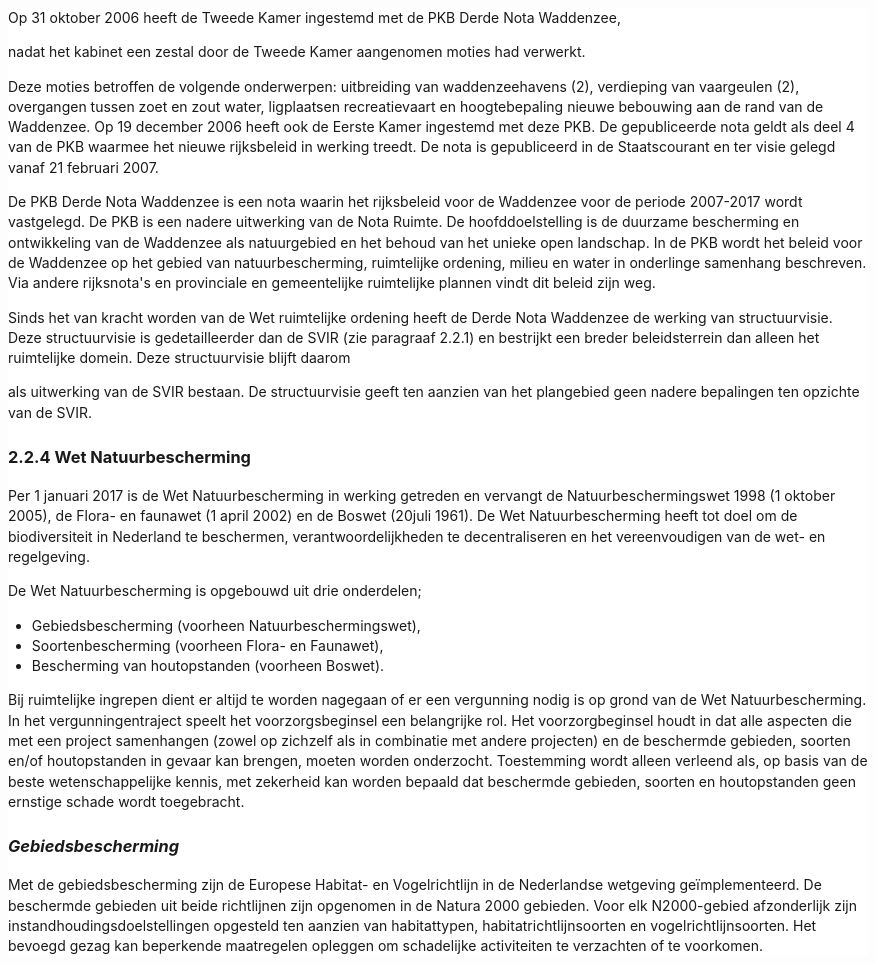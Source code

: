 Op 31 oktober 2006 heeft de Tweede Kamer ingestemd met de PKB Derde Nota Waddenzee,

nadat het kabinet een zestal door de Tweede Kamer aangenomen moties had verwerkt.

Deze moties betroffen de volgende onderwerpen: uitbreiding van waddenzeehavens (2), verdieping van vaargeulen (2), overgangen tussen zoet en zout water, ligplaatsen recreatievaart en hoogtebepaling nieuwe bebouwing aan de rand van de Waddenzee. Op 19 december 2006 heeft ook de Eerste Kamer ingestemd met deze PKB. De gepubliceerde nota geldt als deel 4 van de PKB waarmee het nieuwe rijksbeleid in werking treedt. De nota is gepubliceerd in de Staatscourant en ter visie gelegd vanaf 21 februari 2007.

De PKB Derde Nota Waddenzee is een nota waarin het rijksbeleid voor de Waddenzee voor de periode 2007-2017 wordt vastgelegd. De PKB is een nadere uitwerking van de Nota Ruimte. De hoofddoelstelling is de duurzame bescherming en ontwikkeling van de Waddenzee als natuurgebied en het behoud van het unieke open landschap. In de PKB wordt het beleid voor de Waddenzee op het gebied van natuurbescherming, ruimtelijke ordening, milieu en water in onderlinge samenhang beschreven. Via andere rijksnota's en provinciale en gemeentelijke ruimtelijke plannen vindt dit beleid zijn weg.

Sinds het van kracht worden van de Wet ruimtelijke ordening heeft de Derde Nota Waddenzee de werking van structuurvisie. Deze structuurvisie is gedetailleerder dan de SVIR (zie paragraaf 2.2.1) en bestrijkt een breder beleidsterrein dan alleen het ruimtelijke domein. Deze structuurvisie blijft daarom

als uitwerking van de SVIR bestaan. De structuurvisie geeft ten aanzien van het plangebied geen nadere bepalingen ten opzichte van de SVIR.

### **2.2.4 Wet Natuurbescherming**

Per 1 januari 2017 is de Wet Natuurbescherming in werking getreden en vervangt de Natuurbeschermingswet 1998 (1 oktober 2005), de Flora- en faunawet (1 april 2002) en de Boswet (20juli 1961). De Wet Natuurbescherming heeft tot doel om de biodiversiteit in Nederland te beschermen, verantwoordelijkheden te decentraliseren en het vereenvoudigen van de wet- en regelgeving.

De Wet Natuurbescherming is opgebouwd uit drie onderdelen;

- Gebiedsbescherming (voorheen Natuurbeschermingswet),
- Soortenbescherming (voorheen Flora- en Faunawet),
- Bescherming van houtopstanden (voorheen Boswet).

Bij ruimtelijke ingrepen dient er altijd te worden nagegaan of er een vergunning nodig is op grond van de Wet Natuurbescherming. In het vergunningentraject speelt het voorzorgsbeginsel een belangrijke rol. Het voorzorgbeginsel houdt in dat alle aspecten die met een project samenhangen (zowel op zichzelf als in combinatie met andere projecten) en de beschermde gebieden, soorten en/of houtopstanden in gevaar kan brengen, moeten worden onderzocht. Toestemming wordt alleen verleend als, op basis van de beste wetenschappelijke kennis, met zekerheid kan worden bepaald dat beschermde gebieden, soorten en houtopstanden geen ernstige schade wordt toegebracht.

### *Gebiedsbescherming*

Met de gebiedsbescherming zijn de Europese Habitat- en Vogelrichtlijn in de Nederlandse wetgeving geïmplementeerd. De beschermde gebieden uit beide richtlijnen zijn opgenomen in de Natura 2000 gebieden. Voor elk N2000-gebied afzonderlijk zijn instandhoudingsdoelstellingen opgesteld ten aanzien van habitattypen, habitatrichtlijnsoorten en vogelrichtlijnsoorten. Het bevoegd gezag kan beperkende maatregelen opleggen om schadelijke activiteiten te verzachten of te voorkomen.

